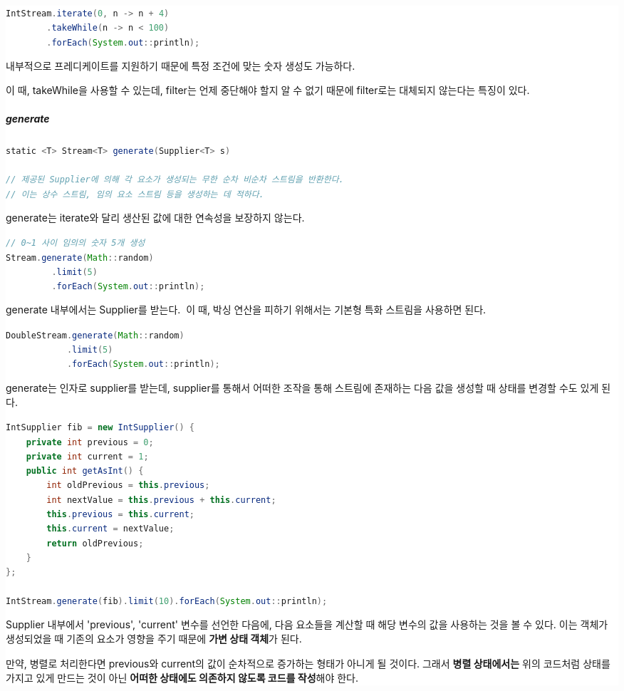 ```java
IntStream.iterate(0, n -> n + 4)
        .takeWhile(n -> n < 100)
        .forEach(System.out::println);
```
내부적으로 프레디케이트를 지원하기 때문에 특정 조건에 맞는 숫자 생성도 가능하다.

이 때, takeWhile을 사용할 수 있는데, filter는 언제 중단해야 할지 알 수 없기 때문에 filter로는 대체되지 않는다는 특징이 있다.
##### generate
```java
static <T> Stream<T> generate(Supplier<T> s)

// 제공된 Supplier에 의해 각 요소가 생성되는 무한 순차 비순차 스트림을 반환한다.
// 이는 상수 스트림, 임의 요소 스트림 등을 생성하는 데 적하다.
```

generate는 iterate와 달리 생산된 값에 대한 연속성을 보장하지 않는다.

```java
// 0~1 사이 임의의 숫자 5개 생성
Stream.generate(Math::random)
         .limit(5)
         .forEach(System.out::println);
```
generate 내부에서는 Supplier를 받는다. 
이 때, 박싱 연산을 피하기 위해서는 기본형 특화 스트림을 사용하면 된다.

```java
DoubleStream.generate(Math::random)
            .limit(5)
            .forEach(System.out::println);
```
generate는 인자로 supplier를 받는데, supplier를 통해서 어떠한 조작을 통해 스트림에 존재하는 다음 값을 생성할 때 상태를 변경할 수도 있게 된다.

```java
IntSupplier fib = new IntSupplier() {
    private int previous = 0;
    private int current = 1;
    public int getAsInt() {
        int oldPrevious = this.previous;
        int nextValue = this.previous + this.current;
        this.previous = this.current;
        this.current = nextValue;
        return oldPrevious;
    }
};

IntStream.generate(fib).limit(10).forEach(System.out::println);
```

Supplier 내부에서 'previous', 'current' 변수를 선언한 다음에, 다음 요소들을 계산할 때 해당 변수의 값을 사용하는 것을 볼 수 있다. 이는 객체가 생성되었을 때 기존의 요소가 영향을 주기 때문에 **가변 상태 객체**가 된다.

만약, 병렬로 처리한다면 previous와 current의 값이 순차적으로 증가하는 형태가 아니게 될 것이다. 그래서 **병렬 상태에서는** 위의 코드처럼 상태를 가지고 있게 만드는 것이 아닌 **어떠한 상태에도 의존하지 않도록 코드를 작성**해야 한다.
